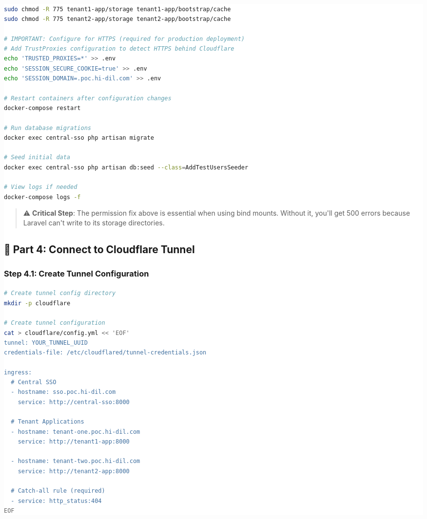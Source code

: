 ```bash
sudo chmod -R 775 tenant1-app/storage tenant1-app/bootstrap/cache
sudo chmod -R 775 tenant2-app/storage tenant2-app/bootstrap/cache

# IMPORTANT: Configure for HTTPS (required for production deployment)
# Add TrustProxies configuration to detect HTTPS behind Cloudflare
echo 'TRUSTED_PROXIES=*' >> .env
echo 'SESSION_SECURE_COOKIE=true' >> .env
echo 'SESSION_DOMAIN=.poc.hi-dil.com' >> .env

# Restart containers after configuration changes
docker-compose restart

# Run database migrations
docker exec central-sso php artisan migrate

# Seed initial data
docker exec central-sso php artisan db:seed --class=AddTestUsersSeeder

# View logs if needed
docker-compose logs -f
```

> ⚠️ **Critical Step**: The permission fix above is essential when using bind mounts. Without it, you'll get 500 errors because Laravel can't write to its storage directories.

## 🌉 Part 4: Connect to Cloudflare Tunnel

### Step 4.1: Create Tunnel Configuration
```bash
# Create tunnel config directory
mkdir -p cloudflare

# Create tunnel configuration
cat > cloudflare/config.yml << 'EOF'
tunnel: YOUR_TUNNEL_UUID
credentials-file: /etc/cloudflared/tunnel-credentials.json

ingress:
  # Central SSO
  - hostname: sso.poc.hi-dil.com
    service: http://central-sso:8000
  
  # Tenant Applications  
  - hostname: tenant-one.poc.hi-dil.com
    service: http://tenant1-app:8000
    
  - hostname: tenant-two.poc.hi-dil.com
    service: http://tenant2-app:8000
    
  # Catch-all rule (required)
  - service: http_status:404
EOF
```
